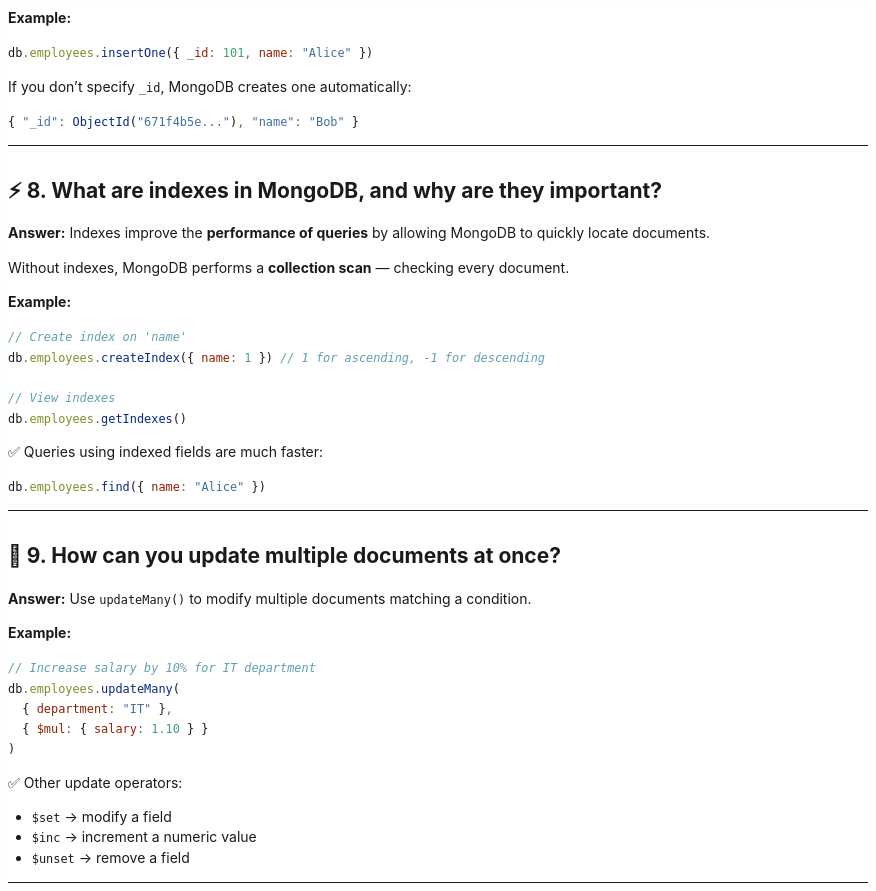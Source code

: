 **Example:**

```js
db.employees.insertOne({ _id: 101, name: "Alice" })
```

If you don’t specify `_id`, MongoDB creates one automatically:

```js
{ "_id": ObjectId("671f4b5e..."), "name": "Bob" }
```

---

## ⚡ **8. What are indexes in MongoDB, and why are they important?**

**Answer:**
Indexes improve the **performance of queries** by allowing MongoDB to quickly locate documents.

Without indexes, MongoDB performs a **collection scan** — checking every document.

**Example:**

```js
// Create index on 'name'
db.employees.createIndex({ name: 1 }) // 1 for ascending, -1 for descending

// View indexes
db.employees.getIndexes()
```

✅ Queries using indexed fields are much faster:

```js
db.employees.find({ name: "Alice" })
```

---

## 🔁 **9. How can you update multiple documents at once?**

**Answer:**
Use `updateMany()` to modify multiple documents matching a condition.

**Example:**

```js
// Increase salary by 10% for IT department
db.employees.updateMany(
  { department: "IT" },
  { $mul: { salary: 1.10 } }
)
```

✅ Other update operators:

* `$set` → modify a field
* `$inc` → increment a numeric value
* `$unset` → remove a field

---